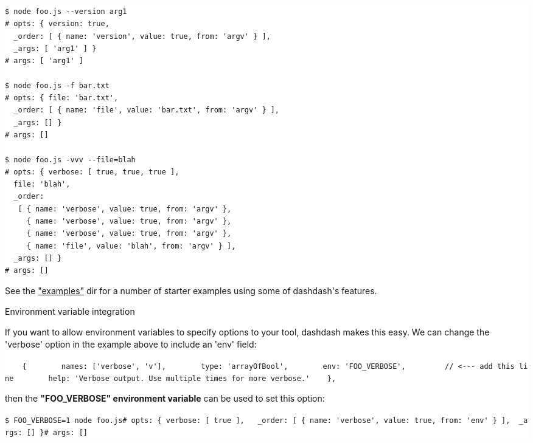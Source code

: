     $ node foo.js --version arg1
    # opts: { version: true,
      _order: [ { name: 'version', value: true, from: 'argv' } ],
      _args: [ 'arg1' ] }
    # args: [ 'arg1' ]

    $ node foo.js -f bar.txt
    # opts: { file: 'bar.txt',
      _order: [ { name: 'file', value: 'bar.txt', from: 'argv' } ],
      _args: [] }
    # args: []

    $ node foo.js -vvv --file=blah
    # opts: { verbose: [ true, true, true ],
      file: 'blah',
      _order:
       [ { name: 'verbose', value: true, from: 'argv' },
         { name: 'verbose', value: true, from: 'argv' },
         { name: 'verbose', value: true, from: 'argv' },
         { name: 'file', value: 'blah', from: 'argv' } ],
      _args: [] }
    # args: []

See the
["examples"](https://github.com/trentm/node-dashdash/blob/HEAD/examples/)
dir for a number of starter examples using some of dashdash's features.

[](https://www.npmjs.com/package/dashdash#environment-variable-integration)

Environment variable integration

If you want to allow environment variables to specify options to your
tool, dashdash makes this easy. We can change the 'verbose' option in
the example above to include an 'env' field:

``` {.editor .editor-colors}
    {        names: ['verbose', 'v'],        type: 'arrayOfBool',        env: 'FOO_VERBOSE',         // <--- add this line        help: 'Verbose output. Use multiple times for more verbose.'    },
```

then the **"FOO\_VERBOSE" environment variable** can be used to set this
option:

``` {.editor .editor-colors}
$ FOO_VERBOSE=1 node foo.js# opts: { verbose: [ true ],   _order: [ { name: 'verbose', value: true, from: 'env' } ],  _args: [] }# args: [] 
```
